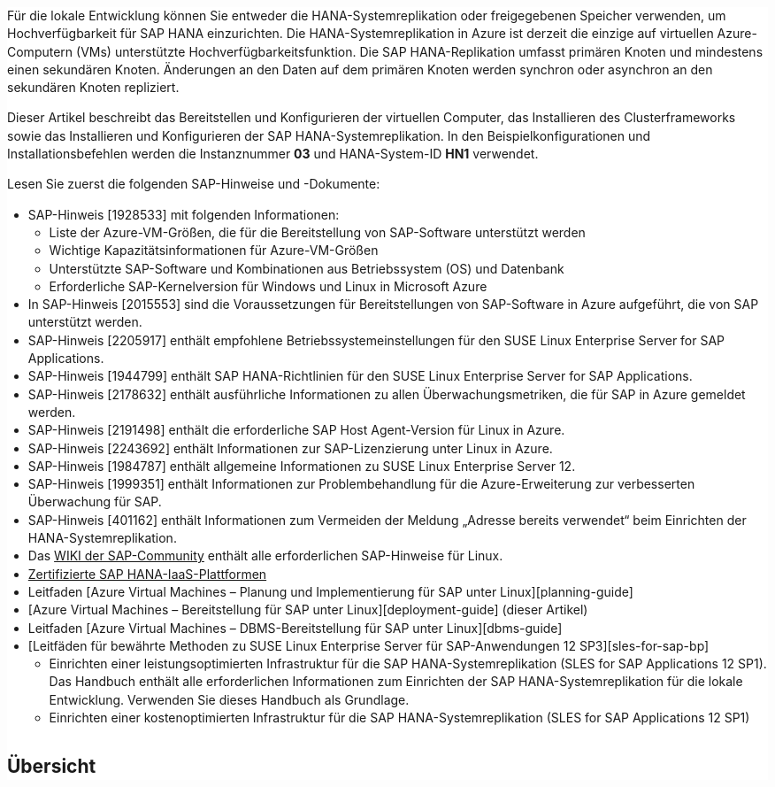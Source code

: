 Für die lokale Entwicklung können Sie entweder die HANA-Systemreplikation oder freigegebenen Speicher verwenden, um Hochverfügbarkeit für SAP HANA einzurichten.
Die HANA-Systemreplikation in Azure ist derzeit die einzige auf virtuellen Azure-Computern (VMs) unterstützte Hochverfügbarkeitsfunktion. Die SAP HANA-Replikation umfasst primären Knoten und mindestens einen sekundären Knoten. Änderungen an den Daten auf dem primären Knoten werden synchron oder asynchron an den sekundären Knoten repliziert.

Dieser Artikel beschreibt das Bereitstellen und Konfigurieren der virtuellen Computer, das Installieren des Clusterframeworks sowie das Installieren und Konfigurieren der SAP HANA-Systemreplikation.
In den Beispielkonfigurationen und Installationsbefehlen werden die Instanznummer **03** und HANA-System-ID **HN1** verwendet.

Lesen Sie zuerst die folgenden SAP-Hinweise und -Dokumente:

* SAP-Hinweis [1928533] mit folgenden Informationen:
  * Liste der Azure-VM-Größen, die für die Bereitstellung von SAP-Software unterstützt werden
  * Wichtige Kapazitätsinformationen für Azure-VM-Größen
  * Unterstützte SAP-Software und Kombinationen aus Betriebssystem (OS) und Datenbank
  * Erforderliche SAP-Kernelversion für Windows und Linux in Microsoft Azure
* In SAP-Hinweis [2015553] sind die Voraussetzungen für Bereitstellungen von SAP-Software in Azure aufgeführt, die von SAP unterstützt werden.
* SAP-Hinweis [2205917] enthält empfohlene Betriebssystemeinstellungen für den SUSE Linux Enterprise Server for SAP Applications.
* SAP-Hinweis [1944799] enthält SAP HANA-Richtlinien für den SUSE Linux Enterprise Server for SAP Applications.
* SAP-Hinweis [2178632] enthält ausführliche Informationen zu allen Überwachungsmetriken, die für SAP in Azure gemeldet werden.
* SAP-Hinweis [2191498] enthält die erforderliche SAP Host Agent-Version für Linux in Azure.
* SAP-Hinweis [2243692] enthält Informationen zur SAP-Lizenzierung unter Linux in Azure.
* SAP-Hinweis [1984787] enthält allgemeine Informationen zu SUSE Linux Enterprise Server 12.
* SAP-Hinweis [1999351] enthält Informationen zur Problembehandlung für die Azure-Erweiterung zur verbesserten Überwachung für SAP.
* SAP-Hinweis [401162] enthält Informationen zum Vermeiden der Meldung „Adresse bereits verwendet“ beim Einrichten der HANA-Systemreplikation.
* Das [WIKI der SAP-Community](https://wiki.scn.sap.com/wiki/display/HOME/SAPonLinuxNotes) enthält alle erforderlichen SAP-Hinweise für Linux.
* [Zertifizierte SAP HANA-IaaS-Plattformen](https://www.sap.com/dmc/exp/2014-09-02-hana-hardware/enEN/iaas.html#categories=Microsoft%20Azure)
* Leitfaden [Azure Virtual Machines – Planung und Implementierung für SAP unter Linux][planning-guide]
* [Azure Virtual Machines – Bereitstellung für SAP unter Linux][deployment-guide] (dieser Artikel)
* Leitfaden [Azure Virtual Machines – DBMS-Bereitstellung für SAP unter Linux][dbms-guide]
* [Leitfäden für bewährte Methoden zu SUSE Linux Enterprise Server für SAP-Anwendungen 12 SP3][sles-for-sap-bp]
  * Einrichten einer leistungsoptimierten Infrastruktur für die SAP HANA-Systemreplikation (SLES for SAP Applications 12 SP1). Das Handbuch enthält alle erforderlichen Informationen zum Einrichten der SAP HANA-Systemreplikation für die lokale Entwicklung. Verwenden Sie dieses Handbuch als Grundlage.
  * Einrichten einer kostenoptimierten Infrastruktur für die SAP HANA-Systemreplikation (SLES for SAP Applications 12 SP1)

## <a name="overview"></a>Übersicht

